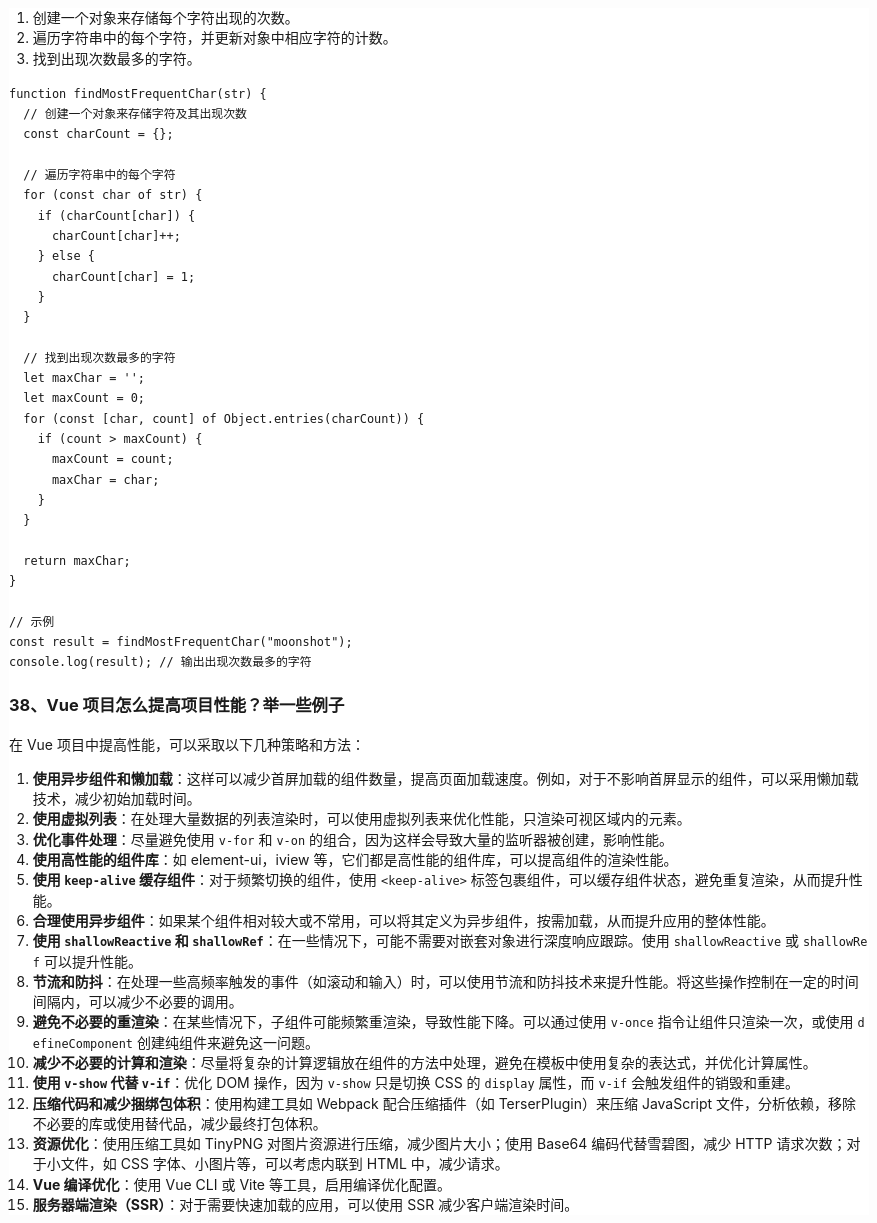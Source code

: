 1. 创建一个对象来存储每个字符出现的次数。
2. 遍历字符串中的每个字符，并更新对象中相应字符的计数。
3. 找到出现次数最多的字符。

```
function findMostFrequentChar(str) {
  // 创建一个对象来存储字符及其出现次数
  const charCount = {};

  // 遍历字符串中的每个字符
  for (const char of str) {
    if (charCount[char]) {
      charCount[char]++;
    } else {
      charCount[char] = 1;
    }
  }

  // 找到出现次数最多的字符
  let maxChar = '';
  let maxCount = 0;
  for (const [char, count] of Object.entries(charCount)) {
    if (count > maxCount) {
      maxCount = count;
      maxChar = char;
    }
  }

  return maxChar;
}

// 示例
const result = findMostFrequentChar("moonshot");
console.log(result); // 输出出现次数最多的字符
```

### 38、Vue 项目怎么提高项目性能？举一些例子

在 Vue 项目中提高性能，可以采取以下几种策略和方法：

1. **使用异步组件和懒加载**：这样可以减少首屏加载的组件数量，提高页面加载速度。例如，对于不影响首屏显示的组件，可以采用懒加载技术，减少初始加载时间。
2. **使用虚拟列表**：在处理大量数据的列表渲染时，可以使用虚拟列表来优化性能，只渲染可视区域内的元素。
3. **优化事件处理**：尽量避免使用 `v-for` 和 `v-on` 的组合，因为这样会导致大量的监听器被创建，影响性能。
4. **使用高性能的组件库**：如 element-ui，iview 等，它们都是高性能的组件库，可以提高组件的渲染性能。
5. **使用 `keep-alive` 缓存组件**：对于频繁切换的组件，使用 `<keep-alive>` 标签包裹组件，可以缓存组件状态，避免重复渲染，从而提升性能。
6. **合理使用异步组件**：如果某个组件相对较大或不常用，可以将其定义为异步组件，按需加载，从而提升应用的整体性能。
7. **使用 `shallowReactive` 和 `shallowRef`**：在一些情况下，可能不需要对嵌套对象进行深度响应跟踪。使用 `shallowReactive` 或 `shallowRef` 可以提升性能。
8. **节流和防抖**：在处理一些高频率触发的事件（如滚动和输入）时，可以使用节流和防抖技术来提升性能。将这些操作控制在一定的时间间隔内，可以减少不必要的调用。
9. **避免不必要的重渲染**：在某些情况下，子组件可能频繁重渲染，导致性能下降。可以通过使用 `v-once` 指令让组件只渲染一次，或使用 `defineComponent` 创建纯组件来避免这一问题。
10. **减少不必要的计算和渲染**：尽量将复杂的计算逻辑放在组件的方法中处理，避免在模板中使用复杂的表达式，并优化计算属性。
11. **使用 `v-show` 代替 `v-if`**：优化 DOM 操作，因为 `v-show` 只是切换 CSS 的 `display` 属性，而 `v-if` 会触发组件的销毁和重建。
12. **压缩代码和减少捆绑包体积**：使用构建工具如 Webpack 配合压缩插件（如 TerserPlugin）来压缩 JavaScript 文件，分析依赖，移除不必要的库或使用替代品，减少最终打包体积。
13. **资源优化**：使用压缩工具如 TinyPNG 对图片资源进行压缩，减少图片大小；使用 Base64 编码代替雪碧图，减少 HTTP 请求次数；对于小文件，如 CSS 字体、小图片等，可以考虑内联到 HTML 中，减少请求。
14. **Vue 编译优化**：使用 Vue CLI 或 Vite 等工具，启用编译优化配置。
15. **服务器端渲染（SSR）**：对于需要快速加载的应用，可以使用 SSR 减少客户端渲染时间。
